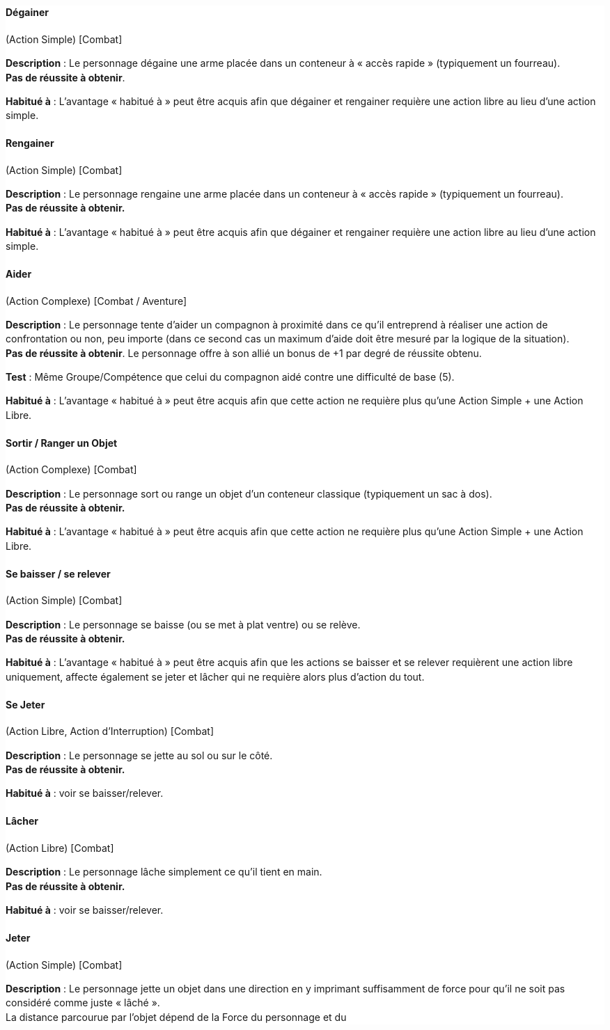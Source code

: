<h4 id="dégainer">Dégainer</h4>
<p>(Action Simple) [Combat]</p>
<p><strong>Description</strong> : Le personnage dégaine une arme placée
dans un conteneur à « accès rapide » (typiquement un fourreau).<br />
<strong>Pas de réussite à obtenir</strong>.</p>
<p><strong>Habitué à</strong> : L’avantage « habitué à » peut être
acquis afin que dégainer et rengainer requière une action libre au lieu
d’une action simple.</p>
<h4 id="rengainer">Rengainer</h4>
<p>(Action Simple) [Combat]</p>
<p><strong>Description</strong> : Le personnage rengaine une arme placée
dans un conteneur à « accès rapide » (typiquement un fourreau).<br />
<strong>Pas de réussite à obtenir.</strong></p>
<p><strong>Habitué à</strong> : L’avantage « habitué à » peut être
acquis afin que dégainer et rengainer requière une action libre au lieu
d’une action simple.</p>
<h4 id="aider">Aider</h4>
<p>(Action Complexe) [Combat / Aventure]</p>
<p><strong>Description</strong> : Le personnage tente d’aider un
compagnon à proximité dans ce qu’il entreprend à réaliser une action de
confrontation ou non, peu importe (dans ce second cas un maximum d’aide
doit être mesuré par la logique de la situation).<br />
<strong>Pas de réussite à obtenir</strong>. Le personnage offre à son
allié un bonus de +1 par degré de réussite obtenu.</p>
<p><strong>Test</strong> : Même Groupe/Compétence que celui du compagnon
aidé contre une difficulté de base (5).</p>
<p><strong>Habitué à</strong> : L’avantage « habitué à » peut être
acquis afin que cette action ne requière plus qu’une Action Simple + une
Action Libre.</p>
<h4 id="sortir-ranger-un-objet">Sortir / Ranger un Objet</h4>
<p>(Action Complexe) [Combat]</p>
<p><strong>Description</strong> : Le personnage sort ou range un objet
d’un conteneur classique (typiquement un sac à dos).<br />
<strong>Pas de réussite à obtenir.</strong></p>
<p><strong>Habitué à</strong> : L’avantage « habitué à » peut être
acquis afin que cette action ne requière plus qu’une Action Simple + une
Action Libre.</p>
<h4 id="se-baisser-se-relever">Se baisser / se relever</h4>
<p>(Action Simple) [Combat]</p>
<p><strong>Description</strong> : Le personnage se baisse (ou se met à
plat ventre) ou se relève.<br />
<strong>Pas de réussite à obtenir.</strong></p>
<p><strong>Habitué à</strong> : L’avantage « habitué à » peut être
acquis afin que les actions se baisser et se relever requièrent une
action libre uniquement, affecte également se jeter et lâcher qui ne
requière alors plus d’action du tout.</p>
<h4 id="se-jeter">Se Jeter</h4>
<p>(Action Libre, Action d’Interruption) [Combat]</p>
<p><strong>Description</strong> : Le personnage se jette au sol ou sur
le côté.<br />
<strong>Pas de réussite à obtenir.</strong></p>
<p><strong>Habitué à</strong> : voir se baisser/relever.</p>
<h4 id="lâcher">Lâcher</h4>
<p>(Action Libre) [Combat]</p>
<p><strong>Description</strong> : Le personnage lâche simplement ce
qu’il tient en main.<br />
<strong>Pas de réussite à obtenir.</strong></p>
<p><strong>Habitué à</strong> : voir se baisser/relever.</p>
<h4 id="jeter">Jeter</h4>
<p>(Action Simple) [Combat]</p>
<p><strong>Description</strong> : Le personnage jette un objet dans une
direction en y imprimant suffisamment de force pour qu’il ne soit pas
considéré comme juste « lâché ».<br />
La distance parcourue par l’objet dépend de la Force du personnage et du